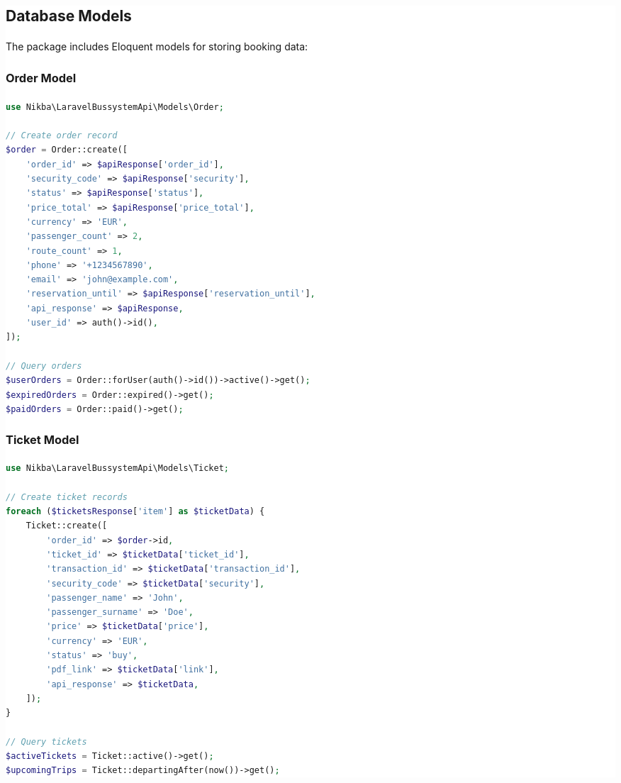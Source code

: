 ## Database Models

The package includes Eloquent models for storing booking data:

### Order Model

```php
use Nikba\LaravelBussystemApi\Models\Order;

// Create order record
$order = Order::create([
    'order_id' => $apiResponse['order_id'],
    'security_code' => $apiResponse['security'],
    'status' => $apiResponse['status'],
    'price_total' => $apiResponse['price_total'],
    'currency' => 'EUR',
    'passenger_count' => 2,
    'route_count' => 1,
    'phone' => '+1234567890',
    'email' => 'john@example.com',
    'reservation_until' => $apiResponse['reservation_until'],
    'api_response' => $apiResponse,
    'user_id' => auth()->id(),
]);

// Query orders
$userOrders = Order::forUser(auth()->id())->active()->get();
$expiredOrders = Order::expired()->get();
$paidOrders = Order::paid()->get();
```

### Ticket Model

```php
use Nikba\LaravelBussystemApi\Models\Ticket;

// Create ticket records
foreach ($ticketsResponse['item'] as $ticketData) {
    Ticket::create([
        'order_id' => $order->id,
        'ticket_id' => $ticketData['ticket_id'],
        'transaction_id' => $ticketData['transaction_id'],
        'security_code' => $ticketData['security'],
        'passenger_name' => 'John',
        'passenger_surname' => 'Doe',
        'price' => $ticketData['price'],
        'currency' => 'EUR',
        'status' => 'buy',
        'pdf_link' => $ticketData['link'],
        'api_response' => $ticketData,
    ]);
}

// Query tickets
$activeTickets = Ticket::active()->get();
$upcomingTrips = Ticket::departingAfter(now())->get();
```
